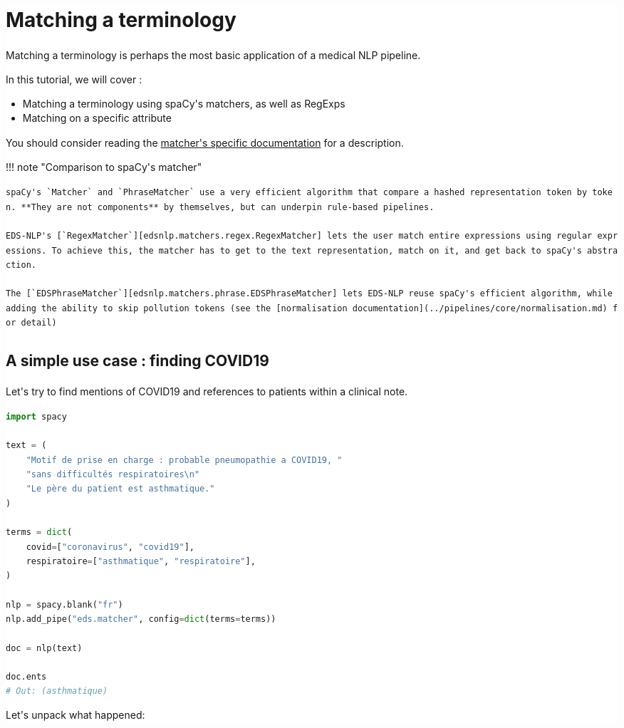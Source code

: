 # Matching a terminology

Matching a terminology is perhaps the most basic application of a medical NLP pipeline.

In this tutorial, we will cover :

- Matching a terminology using spaCy's matchers, as well as RegExps
- Matching on a specific attribute

You should consider reading the [matcher's specific documentation](../pipelines/core/matcher.md) for a description.

!!! note "Comparison to spaCy's matcher"

    spaCy's `Matcher` and `PhraseMatcher` use a very efficient algorithm that compare a hashed representation token by token. **They are not components** by themselves, but can underpin rule-based pipelines.

    EDS-NLP's [`RegexMatcher`][edsnlp.matchers.regex.RegexMatcher] lets the user match entire expressions using regular expressions. To achieve this, the matcher has to get to the text representation, match on it, and get back to spaCy's abstraction.

    The [`EDSPhraseMatcher`][edsnlp.matchers.phrase.EDSPhraseMatcher] lets EDS-NLP reuse spaCy's efficient algorithm, while adding the ability to skip pollution tokens (see the [normalisation documentation](../pipelines/core/normalisation.md) for detail)

## A simple use case : finding COVID19

Let's try to find mentions of COVID19 and references to patients within a clinical note.

```python
import spacy

text = (
    "Motif de prise en charge : probable pneumopathie a COVID19, "
    "sans difficultés respiratoires\n"
    "Le père du patient est asthmatique."
)

terms = dict(
    covid=["coronavirus", "covid19"],
    respiratoire=["asthmatique", "respiratoire"],
)

nlp = spacy.blank("fr")
nlp.add_pipe("eds.matcher", config=dict(terms=terms))

doc = nlp(text)

doc.ents
# Out: (asthmatique)
```

Let's unpack what happened:
